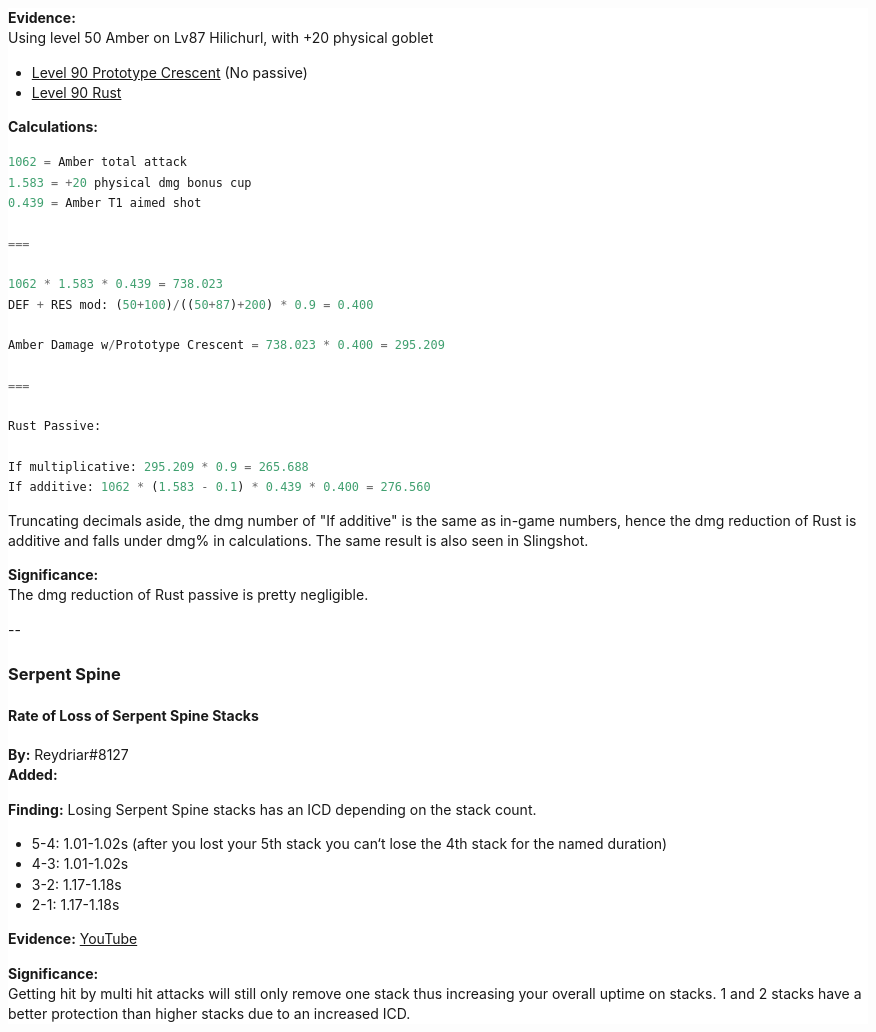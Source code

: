 **Evidence:**  
Using level 50 Amber on Lv87 Hilichurl, with +20 physical goblet

* [Level 90 Prototype Crescent](https://imgur.com/nSaRkfP) \(No passive\)
* [Level 90 Rust](https://imgur.com/YsG8wlf)

**Calculations:**

```python
1062 = Amber total attack
1.583 = +20 physical dmg bonus cup
0.439 = Amber T1 aimed shot

===

1062 * 1.583 * 0.439 = 738.023
DEF + RES mod: (50+100)/((50+87)+200) * 0.9 = 0.400

Amber Damage w/Prototype Crescent = 738.023 * 0.400 = 295.209

===

Rust Passive:

If multiplicative: 295.209 * 0.9 = 265.688
If additive: 1062 * (1.583 - 0.1) * 0.439 * 0.400 = 276.560
```

Truncating decimals aside, the dmg number of "If additive" is the same as in-game numbers, hence the dmg reduction of Rust is additive and falls under dmg% in calculations. The same result is also seen in Slingshot.

**Significance:**  
The dmg reduction of Rust passive is pretty negligible.

--

### Serpent Spine

#### Rate of Loss of Serpent Spine Stacks

**By:** Reydriar\#8127  
**Added:** <Version date="2020-12-07" />

**Finding:**
Losing Serpent Spine stacks has an ICD depending on the stack count.

* 5-4: 1.01-1.02s \(after you lost your 5th stack you can‘t lose the 4th stack for the named duration\)
* 4-3: 1.01-1.02s
* 3-2: 1.17-1.18s
* 2-1: 1.17-1.18s

**Evidence:** [YouTube](https://youtu.be/qIDaHGeqfTY)

**Significance:**  
Getting hit by multi hit attacks will still only remove one stack thus increasing your overall uptime on stacks. 1 and 2 stacks have a better protection than higher stacks due to an increased ICD.
